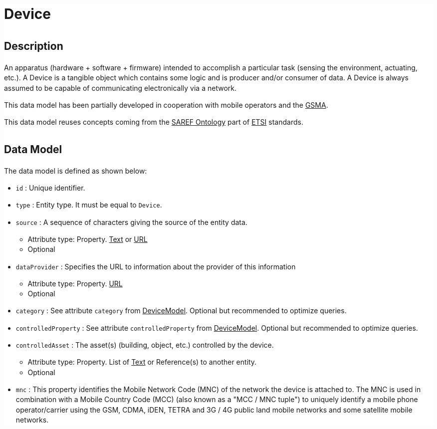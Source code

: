 # Device

## Description

An apparatus (hardware + software + firmware) intended to accomplish a
particular task (sensing the environment, actuating, etc.). A Device is a
tangible object which contains some logic and is producer and/or consumer of
data. A Device is always assumed to be capable of communicating electronically
via a network.

This data model has been partially developed in cooperation with mobile
operators and the [GSMA](https://www.gsma.com/iot/iot-big-data/).

This data model reuses concepts coming from the
[SAREF Ontology](http://www.etsi.org/deliver/etsi_ts/103200_103299/103264/01.01.01_60/ts_103264v010101p.pdf)
part of [ETSI](http://www.etsi.org) standards.

## Data Model

The data model is defined as shown below:

-   `id` : Unique identifier.

-   `type` : Entity type. It must be equal to `Device`.

-   `source` : A sequence of characters giving the source of the entity data.

    -   Attribute type: Property. [Text](https://schema.org/Text) or [URL](https://schema.org/URL)
    -   Optional

-   `dataProvider` : Specifies the URL to information about the provider of this
    information

    -   Attribute type: Property. [URL](https://schema.org/URL)
    -   Optional

-   `category` : See attribute `category` from
    [DeviceModel](../../DeviceModel/doc/spec.md). Optional but recommended to
    optimize queries.

-   `controlledProperty` : See attribute `controlledProperty` from
    [DeviceModel](../../DeviceModel/doc/spec.md). Optional but recommended to
    optimize queries.

-   `controlledAsset` : The asset(s) (building, object, etc.) controlled by the
    device.

    -   Attribute type: Property. List of [Text](https://schema.org) or Reference(s) to
        another entity.
    -   Optional

-   `mnc` : This property identifies the Mobile Network Code (MNC) of the
    network the device is attached to. The MNC is used in combination with a
    Mobile Country Code (MCC) (also known as a "MCC / MNC tuple") to uniquely
    identify a mobile phone operator/carrier using the GSM, CDMA, iDEN, TETRA
    and 3G / 4G public land mobile networks and some satellite mobile networks.
